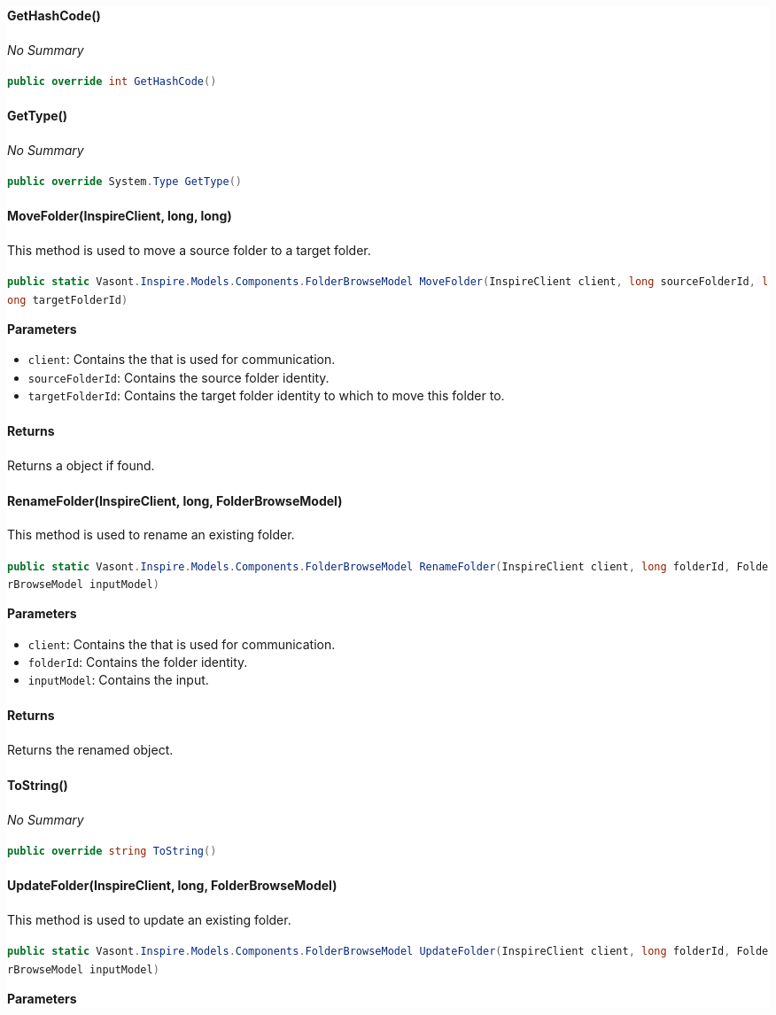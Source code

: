 #### GetHashCode()
_No Summary_

```csharp
public override int GetHashCode()
```
#### GetType()
_No Summary_

```csharp
public override System.Type GetType()
```
#### MoveFolder(InspireClient, long, long)
This method is used to move a source folder to a target folder.

```csharp
public static Vasont.Inspire.Models.Components.FolderBrowseModel MoveFolder(InspireClient client, long sourceFolderId, long targetFolderId)
```
**Parameters**

- `client`: Contains the  that is used for communication.
- `sourceFolderId`: Contains the source folder identity.
- `targetFolderId`: Contains the target folder identity to which to move this folder to.
#### Returns
Returns a  object if found.

#### RenameFolder(InspireClient, long, FolderBrowseModel)
This method is used to rename an existing folder.

```csharp
public static Vasont.Inspire.Models.Components.FolderBrowseModel RenameFolder(InspireClient client, long folderId, FolderBrowseModel inputModel)
```
**Parameters**

- `client`: Contains the  that is used for communication.
- `folderId`: Contains the folder identity.
- `inputModel`: Contains the  input.
#### Returns
Returns the renamed  object.

#### ToString()
_No Summary_

```csharp
public override string ToString()
```
#### UpdateFolder(InspireClient, long, FolderBrowseModel)
This method is used to update an existing folder.

```csharp
public static Vasont.Inspire.Models.Components.FolderBrowseModel UpdateFolder(InspireClient client, long folderId, FolderBrowseModel inputModel)
```
**Parameters**
